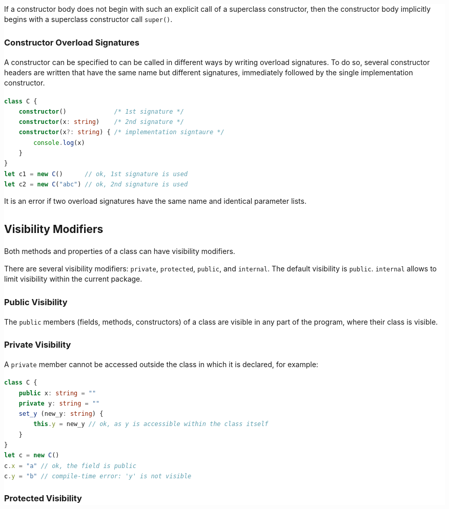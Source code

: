If a constructor body does not begin with such an explicit call of a superclass constructor, then the constructor body implicitly begins with a superclass constructor call `super()`.

### Constructor Overload Signatures

A constructor can be specified to can be called in different ways by writing overload signatures. To do so, several constructor headers are written that have the same name but different signatures, immediately followed by the single implementation constructor.

```typescript
class C {
    constructor()             /* 1st signature */
    constructor(x: string)    /* 2nd signature */
    constructor(x?: string) { /* implementation signtaure */
        console.log(x)
    }
}
let c1 = new C()      // ok, 1st signature is used
let c2 = new C("abc") // ok, 2nd signature is used
```

It is an error if two overload signatures have the same name and identical parameter lists.

## Visibility Modifiers

Both methods and properties of a class can have visibility modifiers.

There are several visibility modifiers: `private`, `protected`,
`public`, and `internal`. The default visibility is `public`.
`internal` allows to limit visibility within the current package.

### Public Visibility

The `public` members (fields, methods, constructors) of a class are visible in any part of the program, where their class is visible.

### Private Visibility

A `private` member cannot be accessed outside the class in which it is declared, for example:

```typescript
class C {
    public x: string = ""
    private y: string = ""
    set_y (new_y: string) {
        this.y = new_y // ok, as y is accessible within the class itself
    }
}
let c = new C()
c.x = "a" // ok, the field is public
c.y = "b" // compile-time error: 'y' is not visible
```

### Protected Visibility
